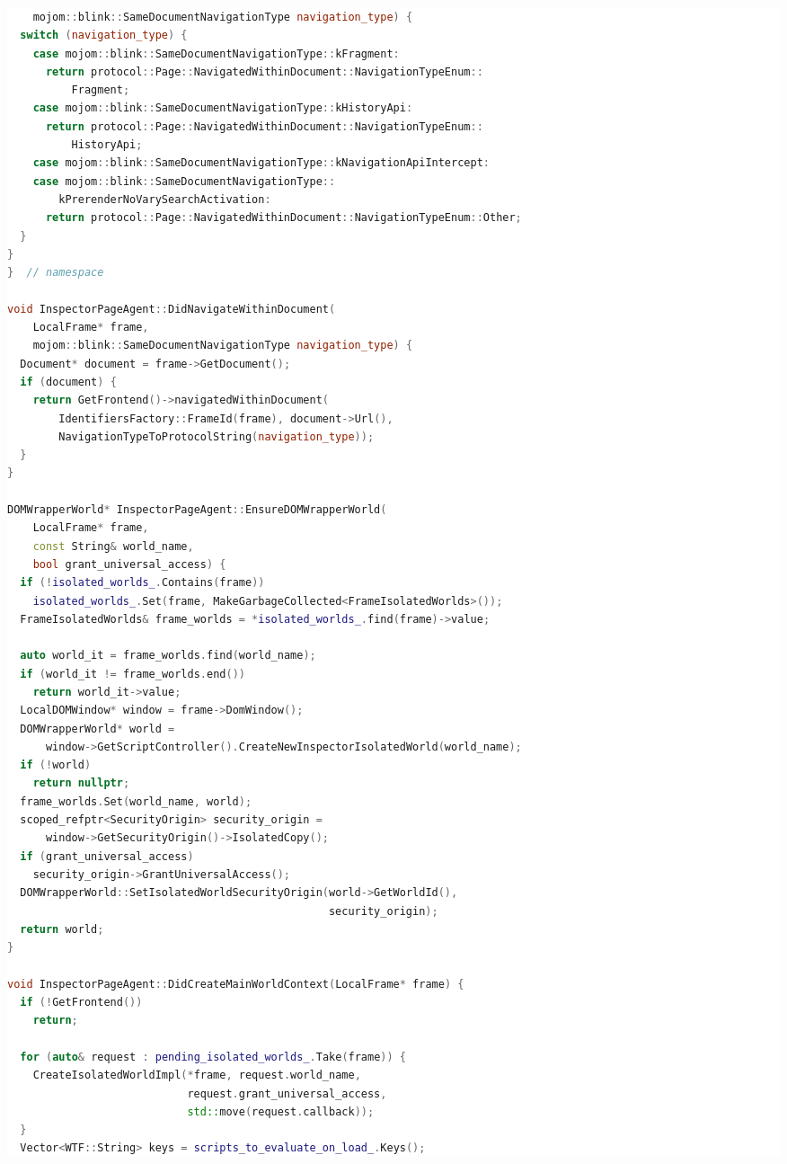 ```cpp
    mojom::blink::SameDocumentNavigationType navigation_type) {
  switch (navigation_type) {
    case mojom::blink::SameDocumentNavigationType::kFragment:
      return protocol::Page::NavigatedWithinDocument::NavigationTypeEnum::
          Fragment;
    case mojom::blink::SameDocumentNavigationType::kHistoryApi:
      return protocol::Page::NavigatedWithinDocument::NavigationTypeEnum::
          HistoryApi;
    case mojom::blink::SameDocumentNavigationType::kNavigationApiIntercept:
    case mojom::blink::SameDocumentNavigationType::
        kPrerenderNoVarySearchActivation:
      return protocol::Page::NavigatedWithinDocument::NavigationTypeEnum::Other;
  }
}
}  // namespace

void InspectorPageAgent::DidNavigateWithinDocument(
    LocalFrame* frame,
    mojom::blink::SameDocumentNavigationType navigation_type) {
  Document* document = frame->GetDocument();
  if (document) {
    return GetFrontend()->navigatedWithinDocument(
        IdentifiersFactory::FrameId(frame), document->Url(),
        NavigationTypeToProtocolString(navigation_type));
  }
}

DOMWrapperWorld* InspectorPageAgent::EnsureDOMWrapperWorld(
    LocalFrame* frame,
    const String& world_name,
    bool grant_universal_access) {
  if (!isolated_worlds_.Contains(frame))
    isolated_worlds_.Set(frame, MakeGarbageCollected<FrameIsolatedWorlds>());
  FrameIsolatedWorlds& frame_worlds = *isolated_worlds_.find(frame)->value;

  auto world_it = frame_worlds.find(world_name);
  if (world_it != frame_worlds.end())
    return world_it->value;
  LocalDOMWindow* window = frame->DomWindow();
  DOMWrapperWorld* world =
      window->GetScriptController().CreateNewInspectorIsolatedWorld(world_name);
  if (!world)
    return nullptr;
  frame_worlds.Set(world_name, world);
  scoped_refptr<SecurityOrigin> security_origin =
      window->GetSecurityOrigin()->IsolatedCopy();
  if (grant_universal_access)
    security_origin->GrantUniversalAccess();
  DOMWrapperWorld::SetIsolatedWorldSecurityOrigin(world->GetWorldId(),
                                                  security_origin);
  return world;
}

void InspectorPageAgent::DidCreateMainWorldContext(LocalFrame* frame) {
  if (!GetFrontend())
    return;

  for (auto& request : pending_isolated_worlds_.Take(frame)) {
    CreateIsolatedWorldImpl(*frame, request.world_name,
                            request.grant_universal_access,
                            std::move(request.callback));
  }
  Vector<WTF::String> keys = scripts_to_evaluate_on_load_.Keys();
```